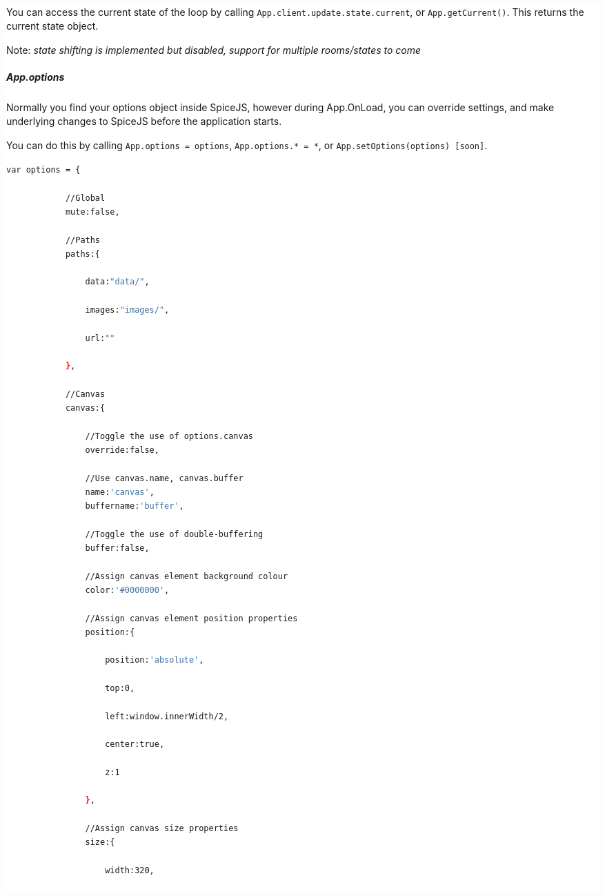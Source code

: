 You can access the current state of the loop by calling ```App.client.update.state.current```, or ```App.getCurrent()```. This returns the current state object.

Note: *state shifting is implemented but disabled, support for multiple rooms/states to come*

##### App.options

Normally you find your options object inside SpiceJS, however during App.OnLoad, you can override settings, and make underlying changes to SpiceJS before the application starts. 

You can do this by calling ```App.options = options```, ```App.options.* = *```, or ```App.setOptions(options) [soon]```. 

```bash
var options = {
            
            //Global
			mute:false,
            
            //Paths
			paths:{
			
				data:"data/",
				
				images:"images/",
				
				url:""
				
			},
            
            //Canvas
			canvas:{
                
                //Toggle the use of options.canvas
				override:false,
                
                //Use canvas.name, canvas.buffer
				name:'canvas',
				buffername:'buffer',
                
                //Toggle the use of double-buffering
				buffer:false,
                
                //Assign canvas element background colour
				color:'#0000000',
                
                //Assign canvas element position properties
				position:{
				
					position:'absolute',
					
					top:0,
					
					left:window.innerWidth/2,
					
					center:true,
					
					z:1
					
				},
				
                //Assign canvas size properties
                size:{
				
					width:320,
					
```

[examples]: #examples
[particle]: #particle
[animations]: #animations
[parallax]: #parallax
[isometric]: #isometric
[getting started]: #getting-started
[essential functions]: #essential-functions
[setting up your application]: #setting-up-your-application
[coming soon]: #coming-soon
[further readings...]: #further-readings
[features]: #features